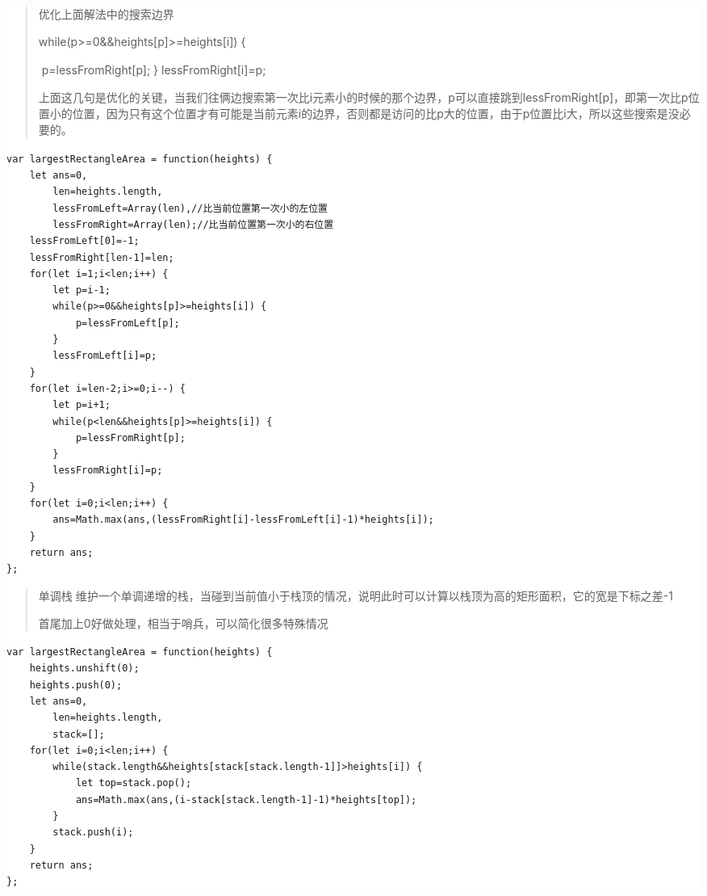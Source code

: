 > 优化上面解法中的搜索边界
>
> while(p>=0&&heights[p]>=heights[i]) {
>
> ​	p=lessFromRight[p];
> }
> lessFromRight[i]=p;
>
> 上面这几句是优化的关键，当我们往俩边搜索第一次比i元素小的时候的那个边界，p可以直接跳到lessFromRight[p]，即第一次比p位置小的位置，因为只有这个位置才有可能是当前元素i的边界，否则都是访问的比p大的位置，由于p位置比i大，所以这些搜索是没必要的。

~~~JS
var largestRectangleArea = function(heights) {
    let ans=0,
        len=heights.length,
        lessFromLeft=Array(len),//比当前位置第一次小的左位置
        lessFromRight=Array(len);//比当前位置第一次小的右位置
    lessFromLeft[0]=-1;
    lessFromRight[len-1]=len;
    for(let i=1;i<len;i++) {
        let p=i-1;
        while(p>=0&&heights[p]>=heights[i]) {
            p=lessFromLeft[p];
        }
        lessFromLeft[i]=p;
    }
    for(let i=len-2;i>=0;i--) {
        let p=i+1;
        while(p<len&&heights[p]>=heights[i]) {
            p=lessFromRight[p];
        }
        lessFromRight[i]=p;
    }
    for(let i=0;i<len;i++) {
        ans=Math.max(ans,(lessFromRight[i]-lessFromLeft[i]-1)*heights[i]);
    }
    return ans;
};
~~~

> 单调栈 维护一个单调递增的栈，当碰到当前值小于栈顶的情况，说明此时可以计算以栈顶为高的矩形面积，它的宽是下标之差-1
>
> 首尾加上0好做处理，相当于哨兵，可以简化很多特殊情况

~~~JS
var largestRectangleArea = function(heights) {
    heights.unshift(0);
    heights.push(0);
    let ans=0,
        len=heights.length,
        stack=[];
    for(let i=0;i<len;i++) {
        while(stack.length&&heights[stack[stack.length-1]]>heights[i]) {
            let top=stack.pop();
            ans=Math.max(ans,(i-stack[stack.length-1]-1)*heights[top]);
        }
        stack.push(i);
    }
    return ans;
};
~~~
